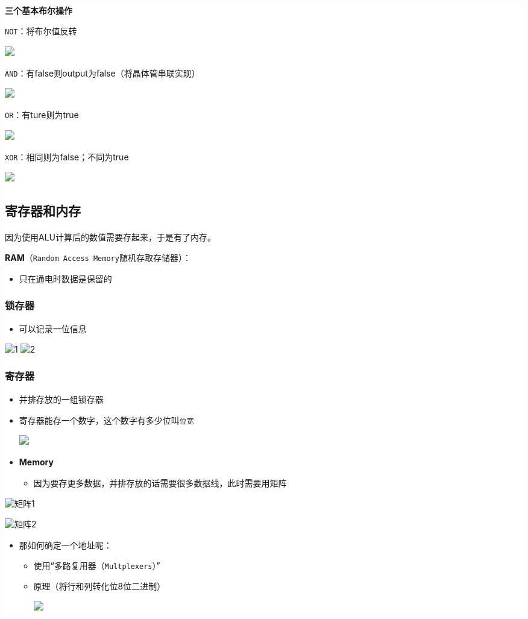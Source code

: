 **三个基本布尔操作** 

`NOT`：将布尔值反转

 ![](https://cdn.jsdelivr.net/gh/shepherdev/blog_image/article/2019/NOT.png)

`AND`：有false则output为false（将晶体管串联实现）

 ![](https://cdn.jsdelivr.net/gh/shepherdev/blog_image/article/2019/and.png)

`OR`：有ture则为true

 ![](https://cdn.jsdelivr.net/gh/shepherdev/blog_image/article/2019/OR.png)

`XOR`：相同则为false；不同为true

![](https://cdn.jsdelivr.net/gh/shepherdev/blog_image/article/2019/xor.png)

## 寄存器和内存

因为使用ALU计算后的数值需要存起来，于是有了内存。

**RAM**（`Random Access Memory`随机存取存储器）：

- 只在通电时数据是保留的 

### **锁存器**

- 可以记录一位信息

<div class="img-x">
    <img src="https://cdn.jsdelivr.net/gh/shepherdev/blog_image/article/2019/AND-OR-latch.png" alt="1" style="zoom:100%;" /> <img src="https://cdn.jsdelivr.net/gh/shepherdev/blog_image/article/2019/门锁.png" alt="2" style="zoom:100%;" /></div>    

### **寄存器**

- 并排存放的一组锁存器

- 寄存器能存一个数字，这个数字有多少位叫`位宽`

   ![](https://cdn.jsdelivr.net/gh/shepherdev/blog_image/article/2019/8位寄存器.png)

- **Memory**
  
  - 因为要存更多数据，并排存放的话需要很多数据线，此时需要用矩阵

![矩阵1](https://cdn.jsdelivr.net/gh/shepherdev/blog_image/article/2019/矩阵1.png)

![矩阵2](https://cdn.jsdelivr.net/gh/shepherdev/blog_image/article/2019/矩阵2.png)  ​   

- 那如何确定一个地址呢：

  - 使用“多路复用器（`Multplexers`）”

  - 原理（将行和列转化位8位二进制）

      ![](https://cdn.jsdelivr.net/gh/shepherdev/blog_image/article/2019/多路复用器.png)
